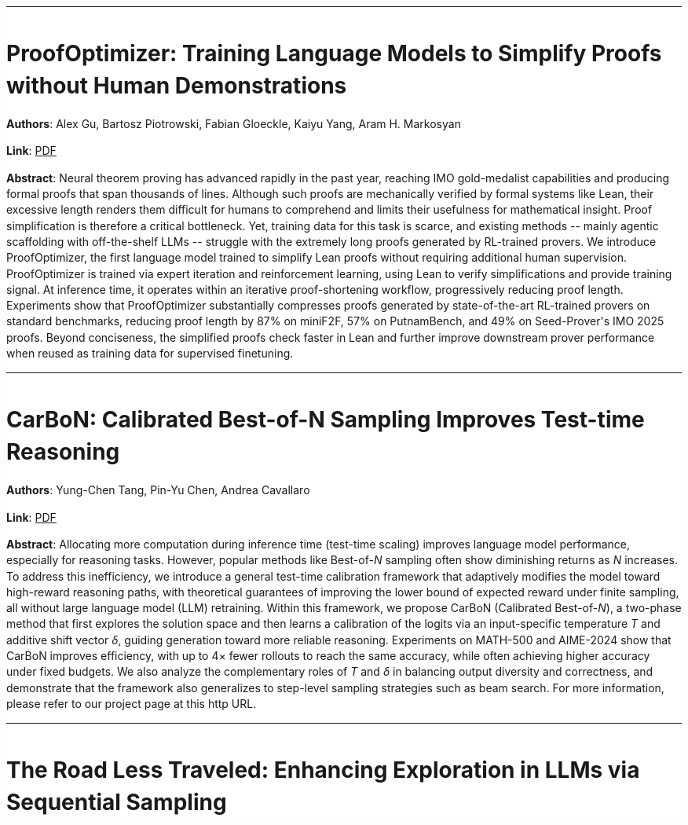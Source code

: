 
---
# ProofOptimizer: Training Language Models to Simplify Proofs without Human Demonstrations 

**Authors**: Alex Gu, Bartosz Piotrowski, Fabian Gloeckle, Kaiyu Yang, Aram H. Markosyan  

**Link**: [PDF](https://arxiv.org/pdf/2510.15700)  

**Abstract**: Neural theorem proving has advanced rapidly in the past year, reaching IMO gold-medalist capabilities and producing formal proofs that span thousands of lines. Although such proofs are mechanically verified by formal systems like Lean, their excessive length renders them difficult for humans to comprehend and limits their usefulness for mathematical insight. Proof simplification is therefore a critical bottleneck. Yet, training data for this task is scarce, and existing methods -- mainly agentic scaffolding with off-the-shelf LLMs -- struggle with the extremely long proofs generated by RL-trained provers. We introduce ProofOptimizer, the first language model trained to simplify Lean proofs without requiring additional human supervision. ProofOptimizer is trained via expert iteration and reinforcement learning, using Lean to verify simplifications and provide training signal. At inference time, it operates within an iterative proof-shortening workflow, progressively reducing proof length. Experiments show that ProofOptimizer substantially compresses proofs generated by state-of-the-art RL-trained provers on standard benchmarks, reducing proof length by 87% on miniF2F, 57% on PutnamBench, and 49% on Seed-Prover's IMO 2025 proofs. Beyond conciseness, the simplified proofs check faster in Lean and further improve downstream prover performance when reused as training data for supervised finetuning. 

---
# CarBoN: Calibrated Best-of-N Sampling Improves Test-time Reasoning 

**Authors**: Yung-Chen Tang, Pin-Yu Chen, Andrea Cavallaro  

**Link**: [PDF](https://arxiv.org/pdf/2510.15674)  

**Abstract**: Allocating more computation during inference time (test-time scaling) improves language model performance, especially for reasoning tasks. However, popular methods like Best-of-$N$ sampling often show diminishing returns as $N$ increases. To address this inefficiency, we introduce a general test-time calibration framework that adaptively modifies the model toward high-reward reasoning paths, with theoretical guarantees of improving the lower bound of expected reward under finite sampling, all without large language model (LLM) retraining. Within this framework, we propose CarBoN (Calibrated Best-of-$N$), a two-phase method that first explores the solution space and then learns a calibration of the logits via an input-specific temperature $T$ and additive shift vector $\delta$, guiding generation toward more reliable reasoning. Experiments on MATH-500 and AIME-2024 show that CarBoN improves efficiency, with up to $4\times$ fewer rollouts to reach the same accuracy, while often achieving higher accuracy under fixed budgets. We also analyze the complementary roles of $T$ and $\delta$ in balancing output diversity and correctness, and demonstrate that the framework also generalizes to step-level sampling strategies such as beam search. For more information, please refer to our project page at this http URL. 

---
# The Road Less Traveled: Enhancing Exploration in LLMs via Sequential Sampling 
